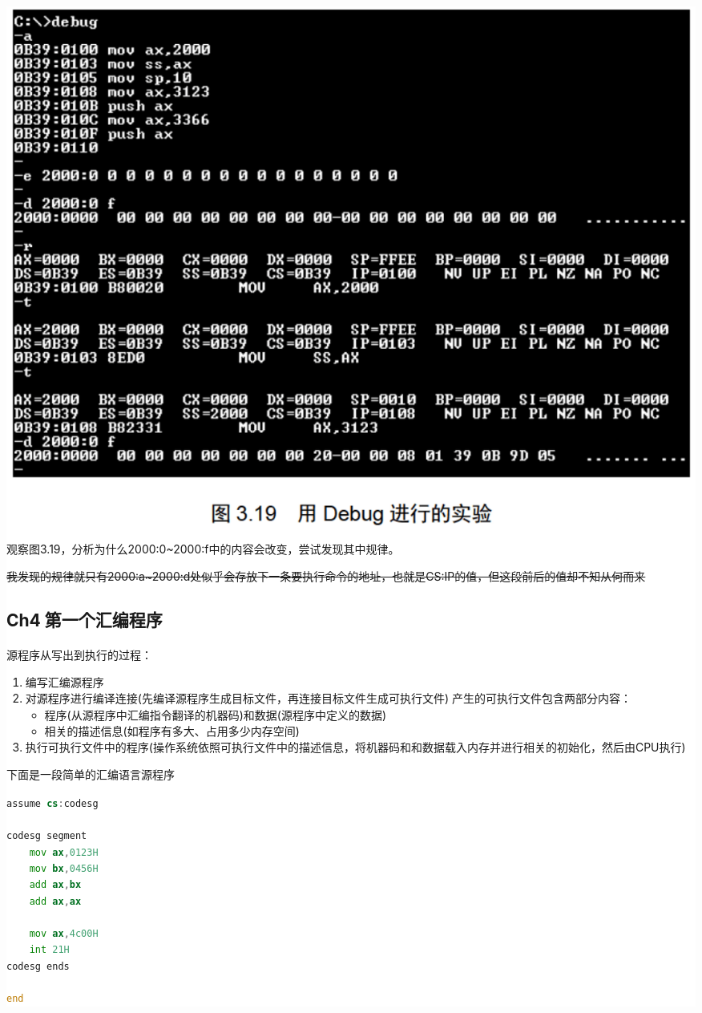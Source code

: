 ![image-20200826153207498](汇编语言.assets/img_319.png)

观察图3.19，分析为什么2000:0~2000:f中的内容会改变，尝试发现其中规律。

~~我发现的规律就只有2000:a~2000:d处似乎会存放下一条要执行命令的地址，也就是CS:IP的值，但这段前后的值却不知从何而来~~

## Ch4 第一个汇编程序

源程序从写出到执行的过程：

1. 编写汇编源程序
2. 对源程序进行编译连接(先编译源程序生成目标文件，再连接目标文件生成可执行文件)
   产生的可执行文件包含两部分内容：
   - 程序(从源程序中汇编指令翻译的机器码)和数据(源程序中定义的数据)
   - 相关的描述信息(如程序有多大、占用多少内存空间)
3. 执行可执行文件中的程序(操作系统依照可执行文件中的描述信息，将机器码和和数据载入内存并进行相关的初始化，然后由CPU执行)

下面是一段简单的汇编语言源程序

```asm
assume cs:codesg

codesg segment
    mov ax,0123H
    mov bx,0456H
    add ax,bx
    add ax,ax

    mov ax,4c00H
    int 21H
codesg ends

end
```